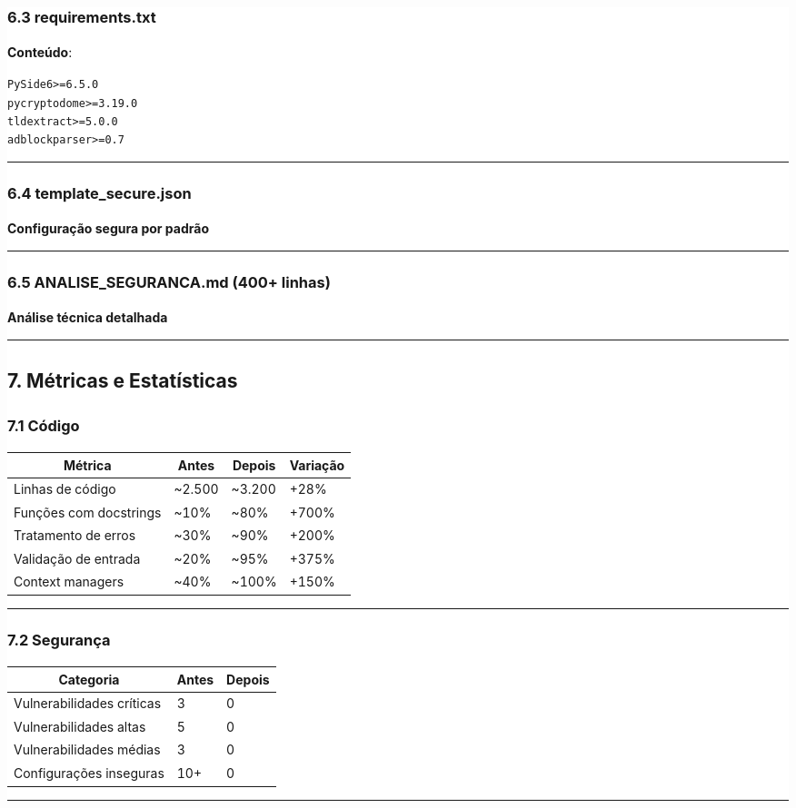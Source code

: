 
### 6.3 requirements.txt

**Conteúdo**:
```txt
PySide6>=6.5.0
pycryptodome>=3.19.0
tldextract>=5.0.0
adblockparser>=0.7
```

---

### 6.4 template_secure.json

**Configuração segura por padrão**

---

### 6.5 ANALISE_SEGURANCA.md (400+ linhas)

**Análise técnica detalhada**

---

## 7. Métricas e Estatísticas

### 7.1 Código

| Métrica | Antes | Depois | Variação |
|---------|-------|--------|----------|
| Linhas de código | ~2.500 | ~3.200 | +28% |
| Funções com docstrings | ~10% | ~80% | +700% |
| Tratamento de erros | ~30% | ~90% | +200% |
| Validação de entrada | ~20% | ~95% | +375% |
| Context managers | ~40% | ~100% | +150% |

---

### 7.2 Segurança

| Categoria | Antes | Depois |
|-----------|-------|--------|
| Vulnerabilidades críticas | 3 | 0 |
| Vulnerabilidades altas | 5 | 0 |
| Vulnerabilidades médias | 3 | 0 |
| Configurações inseguras | 10+ | 0 |

---